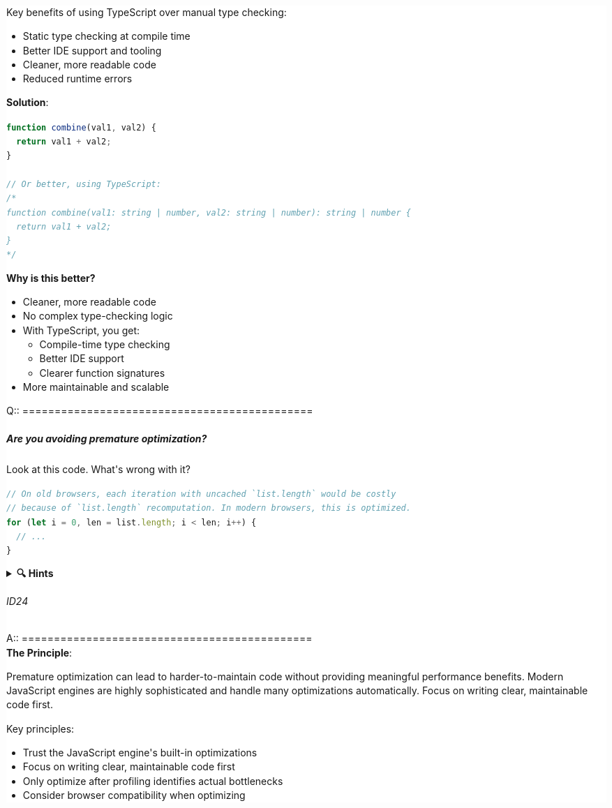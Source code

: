 Key benefits of using TypeScript over manual type checking:
- Static type checking at compile time
- Better IDE support and tooling
- Cleaner, more readable code
- Reduced runtime errors

**Solution**:

```javascript
function combine(val1, val2) {
  return val1 + val2;
}

// Or better, using TypeScript:
/*
function combine(val1: string | number, val2: string | number): string | number {
  return val1 + val2;
}
*/
```

**Why is this better?**

- Cleaner, more readable code
- No complex type-checking logic
- With TypeScript, you get:
  - Compile-time type checking
  - Better IDE support
  - Clearer function signatures
- More maintainable and scalable

Q:: =============================================  

##### Are you avoiding premature optimization?

Look at this code. What's wrong with it?

```javascript
// On old browsers, each iteration with uncached `list.length` would be costly
// because of `list.length` recomputation. In modern browsers, this is optimized.
for (let i = 0, len = list.length; i < len; i++) {
  // ...
}
```

<details><summary><b>🔍 Hints</b></summary></details>

###### ID24

A:: =============================================  
**The Principle**:

Premature optimization can lead to harder-to-maintain code without providing meaningful performance benefits. Modern JavaScript engines are highly sophisticated and handle many optimizations automatically. Focus on writing clear, maintainable code first.

Key principles:
- Trust the JavaScript engine's built-in optimizations
- Focus on writing clear, maintainable code first
- Only optimize after profiling identifies actual bottlenecks
- Consider browser compatibility when optimizing
